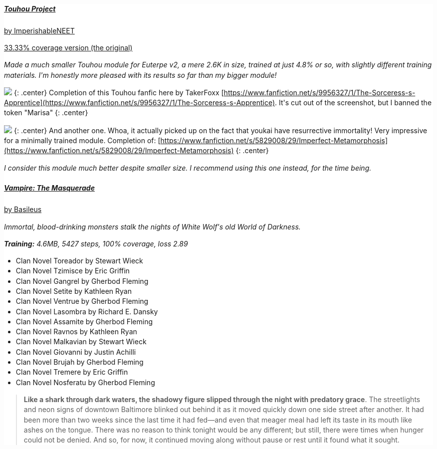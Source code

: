 ##### [Touhou Project](https://files.catbox.moe/09eq95.module)

[by ImperishableNEET](https://discord.com/channels/836774308772446268/870449695657443349/951257319797305355)

[33.33% coverage version (the original)](https://files.catbox.moe/5ofcpl.module)

*Made a much smaller Touhou module for Euterpe v2, a mere 2.6K in size, trained at just 4.8% or so, with slightly different training materials. I'm honestly more pleased with its results so far than my bigger module!*

![](https://files.catbox.moe/smtpbw.png)
{: .center}
Completion of this Touhou fanfic here by TakerFoxx [https://www.fanfiction.net/s/9956327/1/The-Sorceress-s-Apprentice](https://www.fanfiction.net/s/9956327/1/The-Sorceress-s-Apprentice). It's cut out of the screenshot, but I banned the token "Marisa"
{: .center}

![](https://files.catbox.moe/u43w98.png)
{: .center}
And another one. Whoa, it actually picked up on the fact that youkai have resurrective immortality! Very impressive for a minimally trained module. Completion of: [https://www.fanfiction.net/s/5829008/29/Imperfect-Metamorphosis](https://www.fanfiction.net/s/5829008/29/Imperfect-Metamorphosis)
{: .center}

*I consider this module much better despite smaller size. I recommend using this one instead, for the time being.*

##### [Vampire: The Masquerade](https://files.catbox.moe/ge1ge3.module)

[by Basileus](https://discord.com/channels/836774308772446268/939922436500107314/943738538183249941)

*Immortal, blood-drinking monsters stalk the nights of White Wolf's old World of Darkness.*

***Training:** 4.6MB, 5427 steps, 100% coverage, loss 2.89*

- Clan Novel Toreador by Stewart Wieck
- Clan Novel Tzimisce by Eric Griffin
- Clan Novel Gangrel by Gherbod Fleming
- Clan Novel Setite by Kathleen Ryan
- Clan Novel Ventrue by Gherbod Fleming
- Clan Novel Lasombra by Richard E. Dansky
- Clan Novel Assamite by Gherbod Fleming
- Clan Novel Ravnos by Kathleen Ryan
- Clan Novel Malkavian by Stewart Wieck
- Clan Novel Giovanni by Justin Achilli
- Clan Novel Brujah by Gherbod Fleming
- Clan Novel Tremere by Eric Griffin
- Clan Novel Nosferatu by Gherbod Fleming

> **Like a shark through dark waters, the shadowy figure slipped through the night with predatory grace**. The streetlights and neon signs of downtown Baltimore blinked out behind it as it moved quickly down one side street after another. It had been more than two weeks since the last time it had fed—and even that meager meal had left its taste in its mouth like ashes on the tongue. There was no reason to think tonight would be any different; but still, there were times when hunger could not be denied. And so, for now, it continued moving along without pause or rest until it found what it sought.
>
